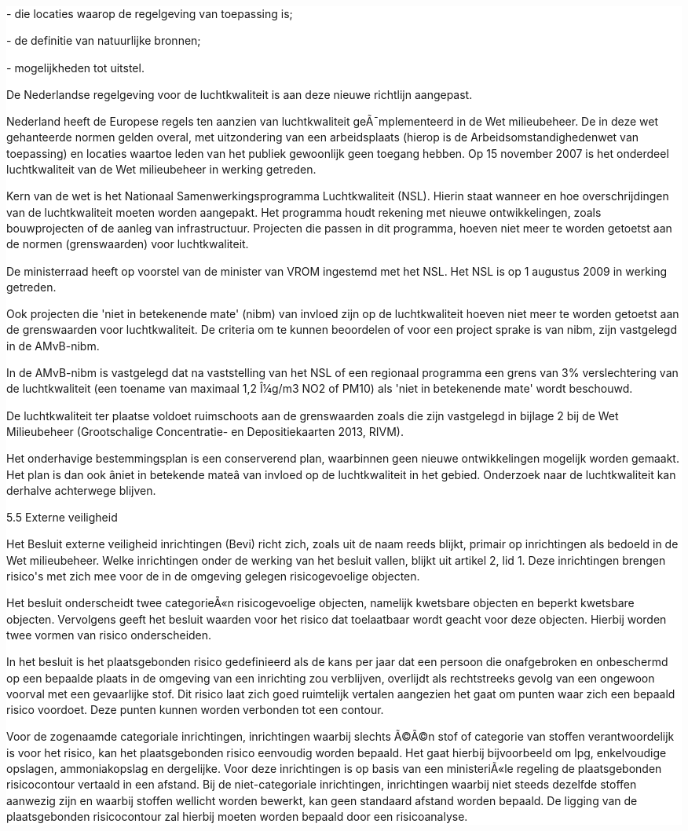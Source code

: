 \- die locaties waarop de regelgeving van toepassing is;

\- de definitie van natuurlijke bronnen;

\- mogelijkheden tot uitstel.

De Nederlandse regelgeving voor de luchtkwaliteit is aan deze nieuwe richtlijn aangepast.

Nederland heeft de Europese regels ten aanzien van luchtkwaliteit geÃ¯mplementeerd in de Wet milieubeheer. De in deze wet gehanteerde normen gelden overal, met uitzondering van een arbeidsplaats (hierop is de Arbeidsomstandighedenwet van toepassing) en locaties waartoe leden van het publiek gewoonlijk geen toegang hebben. Op 15 november 2007 is het onderdeel luchtkwaliteit van de Wet milieubeheer in werking getreden.

Kern van de wet is het Nationaal Samenwerkingsprogramma Luchtkwaliteit (NSL). Hierin staat wanneer en hoe overschrijdingen van de luchtkwaliteit moeten worden aangepakt. Het programma houdt rekening met nieuwe ontwikkelingen, zoals bouwprojecten of de aanleg van infrastructuur. Projecten die passen in dit programma, hoeven niet meer te worden getoetst aan de normen (grenswaarden) voor luchtkwaliteit.

De ministerraad heeft op voorstel van de minister van VROM ingestemd met het NSL. Het NSL is op 1 augustus 2009 in werking getreden.

Ook projecten die 'niet in betekenende mate' (nibm) van invloed zijn op de luchtkwaliteit hoeven niet meer te worden getoetst aan de grenswaarden voor luchtkwaliteit. De criteria om te kunnen beoordelen of voor een project sprake is van nibm, zijn vastgelegd in de AMvB\-nibm.

In de AMvB\-nibm is vastgelegd dat na vaststelling van het NSL of een regionaal programma een grens van 3% verslechtering van de luchtkwaliteit (een toename van maximaal 1,2 Î¼g/m3 NO2 of PM10) als 'niet in betekenende mate' wordt beschouwd.

De luchtkwaliteit ter plaatse voldoet ruimschoots aan de grenswaarden zoals die zijn vastgelegd in bijlage 2 bij de Wet Milieubeheer (Grootschalige Concentratie\- en Depositiekaarten 2013, RIVM).

Het onderhavige bestemmingsplan is een conserverend plan, waarbinnen geen nieuwe ontwikkelingen mogelijk worden gemaakt. Het plan is dan ook âniet in betekende mateâ van invloed op de luchtkwaliteit in het gebied. Onderzoek naar de luchtkwaliteit kan derhalve achterwege blijven.

5\.5 Externe veiligheid

Het Besluit externe veiligheid inrichtingen (Bevi) richt zich, zoals uit de naam reeds blijkt, primair op inrichtingen als bedoeld in de Wet milieubeheer. Welke inrichtingen onder de werking van het besluit vallen, blijkt uit artikel 2, lid 1\. Deze inrichtingen brengen risico's met zich mee voor de in de omgeving gelegen risicogevoelige objecten.

Het besluit onderscheidt twee categorieÃ«n risicogevoelige objecten, namelijk kwetsbare objecten en beperkt kwetsbare objecten. Vervolgens geeft het besluit waarden voor het risico dat toelaatbaar wordt geacht voor deze objecten. Hierbij worden twee vormen van risico onderscheiden.

In het besluit is het plaatsgebonden risico gedefinieerd als de kans per jaar dat een persoon die onafgebroken en onbeschermd op een bepaalde plaats in de omgeving van een inrichting zou verblijven, overlijdt als rechtstreeks gevolg van een ongewoon voorval met een gevaarlijke stof. Dit risico laat zich goed ruimtelijk vertalen aangezien het gaat om punten waar zich een bepaald risico voordoet. Deze punten kunnen worden verbonden tot een contour.

Voor de zogenaamde categoriale inrichtingen, inrichtingen waarbij slechts Ã©Ã©n stof of categorie van stoffen verantwoordelijk is voor het risico, kan het plaatsgebonden risico eenvoudig worden bepaald. Het gaat hierbij bijvoorbeeld om lpg, enkelvoudige opslagen, ammoniakopslag en dergelijke. Voor deze inrichtingen is op basis van een ministeriÃ«le regeling de plaatsgebonden risicocontour vertaald in een afstand. Bij de niet\-categoriale inrichtingen, inrichtingen waarbij niet steeds dezelfde stoffen aanwezig zijn en waarbij stoffen wellicht worden bewerkt, kan geen standaard afstand worden bepaald. De ligging van de plaatsgebonden risicocontour zal hierbij moeten worden bepaald door een risicoanalyse.
